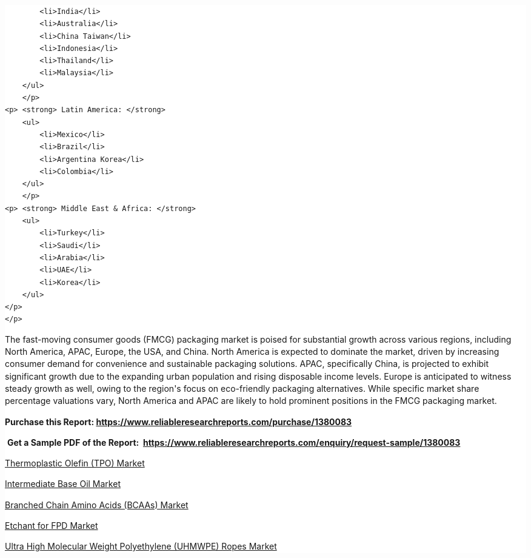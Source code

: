             <li>India</li>
            <li>Australia</li>
            <li>China Taiwan</li>
            <li>Indonesia</li>
            <li>Thailand</li>
            <li>Malaysia</li>
        </ul>
        </p> 
    <p> <strong> Latin America: </strong>
        <ul>
            <li>Mexico</li>
            <li>Brazil</li>
            <li>Argentina Korea</li>
            <li>Colombia</li>
        </ul>
        </p> 
    <p> <strong> Middle East & Africa: </strong>
        <ul>
            <li>Turkey</li>
            <li>Saudi</li>
            <li>Arabia</li>
            <li>UAE</li>
            <li>Korea</li>
        </ul>
    </p>
    </p>
<p><p>The fast-moving consumer goods (FMCG) packaging market is poised for substantial growth across various regions, including North America, APAC, Europe, the USA, and China. North America is expected to dominate the market, driven by increasing consumer demand for convenience and sustainable packaging solutions. APAC, specifically China, is projected to exhibit significant growth due to the expanding urban population and rising disposable income levels. Europe is anticipated to witness steady growth as well, owing to the region's focus on eco-friendly packaging alternatives. While specific market share percentage valuations vary, North America and APAC are likely to hold prominent positions in the FMCG packaging market.</p></p>
<p><strong>Purchase this Report: <a href="https://www.reliableresearchreports.com/purchase/1380083">https://www.reliableresearchreports.com/purchase/1380083</a></strong></p>
<p>&nbsp;<strong>Get a Sample PDF of the Report:&nbsp;&nbsp;<a href="https://www.reliableresearchreports.com/enquiry/request-sample/1380083">https://www.reliableresearchreports.com/enquiry/request-sample/1380083</a></strong></p>
<p><strong></strong></p>
<p><p><a href="https://github.com/amae102299/Market-Research-Report-List-1/blob/main/thermoplastic-olefin-tpo-market.md">Thermoplastic Olefin (TPO) Market</a></p><p><a href="https://github.com/melchekhinf/Market-Research-Report-List-1/blob/main/intermediate-base-oil-market.md">Intermediate Base Oil Market</a></p><p><a href="https://github.com/merzlyukov93/Market-Research-Report-List-1/blob/main/branched-chain-amino-acids-bcaas-market.md">Branched Chain Amino Acids (BCAAs) Market</a></p><p><a href="https://www.linkedin.com/pulse/decoding-etchant-fpd-market-deep-dive-latest-trends-segmentation-0cmee/">Etchant for FPD Market</a></p><p><a href="https://github.com/sndrkn/Market-Research-Report-List-1/blob/main/ultra-high-molecular-weight-polyethylene-uhmwpe-ropes-market.md">Ultra High Molecular Weight Polyethylene (UHMWPE) Ropes Market</a></p></p>